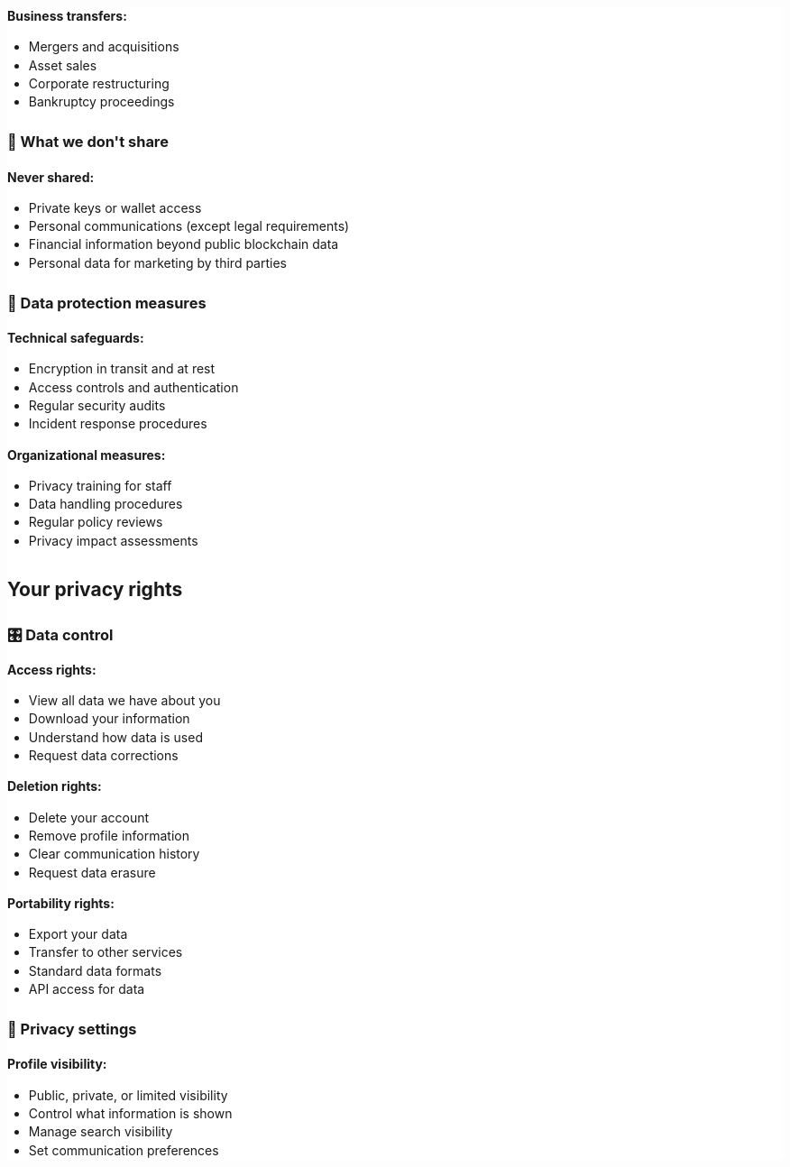 **Business transfers:**
- Mergers and acquisitions
- Asset sales
- Corporate restructuring
- Bankruptcy proceedings

### 🚫 What we don't share

**Never shared:**
- Private keys or wallet access
- Personal communications (except legal requirements)
- Financial information beyond public blockchain data
- Personal data for marketing by third parties

### 🔐 Data protection measures

**Technical safeguards:**
- Encryption in transit and at rest
- Access controls and authentication
- Regular security audits
- Incident response procedures

**Organizational measures:**
- Privacy training for staff
- Data handling procedures
- Regular policy reviews
- Privacy impact assessments

## Your privacy rights

### 🎛️ Data control

**Access rights:**
- View all data we have about you
- Download your information
- Understand how data is used
- Request data corrections

**Deletion rights:**
- Delete your account
- Remove profile information
- Clear communication history
- Request data erasure

**Portability rights:**
- Export your data
- Transfer to other services
- Standard data formats
- API access for data

### 🔧 Privacy settings

**Profile visibility:**
- Public, private, or limited visibility
- Control what information is shown
- Manage search visibility
- Set communication preferences
